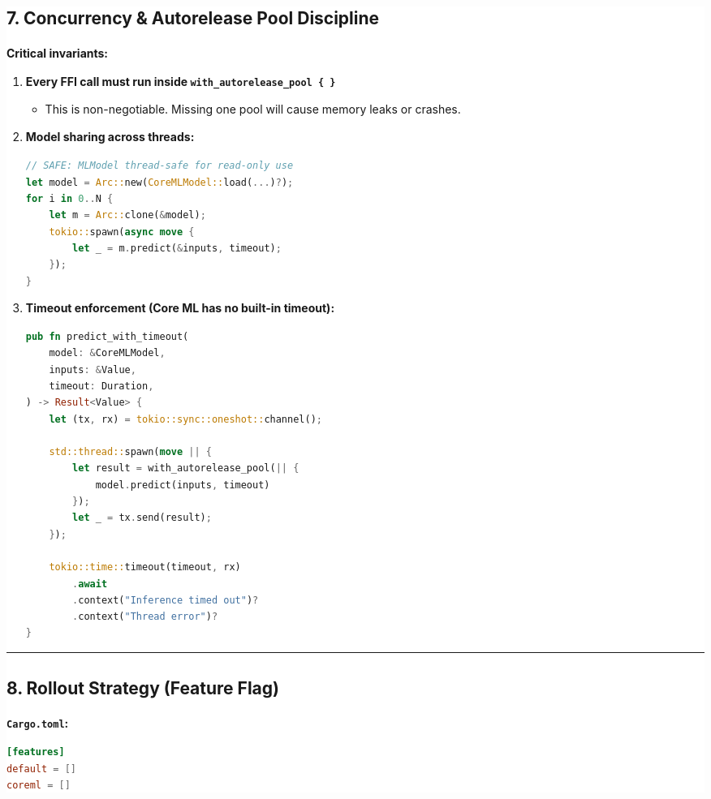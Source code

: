 ## 7. Concurrency & Autorelease Pool Discipline

**Critical invariants:**

1. **Every FFI call must run inside `with_autorelease_pool { }`**
   - This is non-negotiable. Missing one pool will cause memory leaks or crashes.

2. **Model sharing across threads:**
   ```rust
   // SAFE: MLModel thread-safe for read-only use
   let model = Arc::new(CoreMLModel::load(...)?);
   for i in 0..N {
       let m = Arc::clone(&model);
       tokio::spawn(async move {
           let _ = m.predict(&inputs, timeout);
       });
   }
   ```

3. **Timeout enforcement (Core ML has no built-in timeout):**
   ```rust
   pub fn predict_with_timeout(
       model: &CoreMLModel,
       inputs: &Value,
       timeout: Duration,
   ) -> Result<Value> {
       let (tx, rx) = tokio::sync::oneshot::channel();
       
       std::thread::spawn(move || {
           let result = with_autorelease_pool(|| {
               model.predict(inputs, timeout)
           });
           let _ = tx.send(result);
       });
       
       tokio::time::timeout(timeout, rx)
           .await
           .context("Inference timed out")?
           .context("Thread error")?
   }
   ```

---

## 8. Rollout Strategy (Feature Flag)

**`Cargo.toml`:**
```toml
[features]
default = []
coreml = []
```
